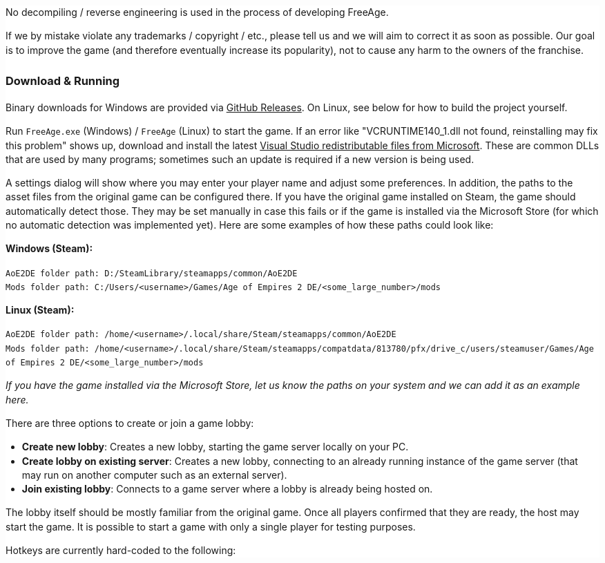 No decompiling / reverse engineering is used in the process of developing FreeAge.

If we by mistake violate any trademarks / copyright / etc., please
tell us and we will aim to correct it as soon as possible. Our goal is to improve
the game (and therefore eventually increase its popularity), not to cause any
harm to the owners of the franchise.

### Download & Running ###

Binary downloads for Windows are provided via [GitHub Releases](https://github.com/puzzlepaint/freeage/releases).
On Linux, see below for how to build the project yourself.

Run `FreeAge.exe` (Windows) / `FreeAge` (Linux) to start the game.
If an error like "VCRUNTIME140_1.dll not found, reinstalling may fix this problem" shows up,
download and install the latest [Visual Studio redistributable files from Microsoft](https://support.microsoft.com/en-us/help/2977003/the-latest-supported-visual-c-downloads).
These are common DLLs that are used by many programs; sometimes such an update is required if a new version is being used.

A settings dialog will show where you may enter your player name and adjust
some preferences. In addition, the paths to the asset files from the original
game can be configured there. If you have the original game installed on Steam,
the game should automatically detect those. They may be set manually in case
this fails or if the game is installed via the Microsoft Store (for which no
automatic detection was implemented yet). Here are some examples of how these
paths could look like:

**Windows (Steam):**
```
AoE2DE folder path: D:/SteamLibrary/steamapps/common/AoE2DE
Mods folder path: C:/Users/<username>/Games/Age of Empires 2 DE/<some_large_number>/mods
```

**Linux (Steam):**
```
AoE2DE folder path: /home/<username>/.local/share/Steam/steamapps/common/AoE2DE
Mods folder path: /home/<username>/.local/share/Steam/steamapps/compatdata/813780/pfx/drive_c/users/steamuser/Games/Age of Empires 2 DE/<some_large_number>/mods
```

*If you have the game installed via the Microsoft Store, let us know the paths on your system
and we can add it as an example here.*

There are three options to create or join a game lobby:

* **Create new lobby**: Creates a new lobby, starting the game server locally on your PC.
* **Create lobby on existing server**: Creates a new lobby, connecting to an
  already running instance of the game server (that may run on another computer such
  as an external server).
* **Join existing lobby**: Connects to a game server where a lobby is already being hosted on.

The lobby itself should be mostly familiar from the original game. Once all players
confirmed that they are ready, the host may start the game. It is possible to
start a game with only a single player for testing purposes.

Hotkeys are currently hard-coded to the following:
